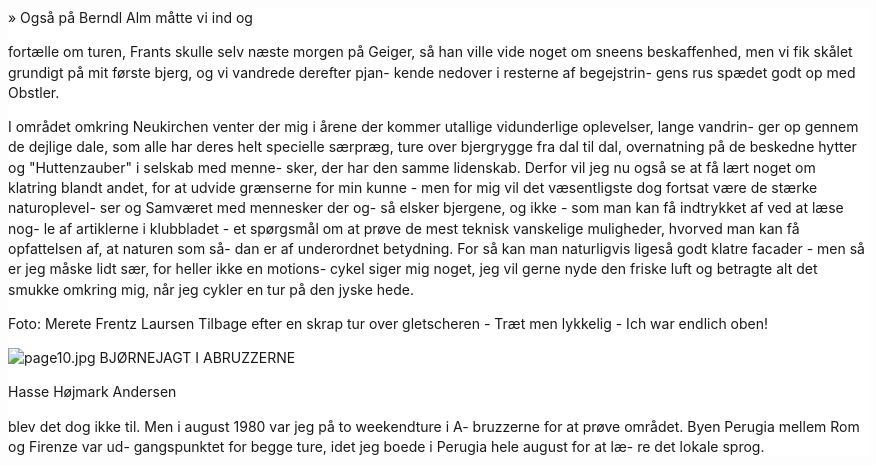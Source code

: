 » Også på Berndl Alm måtte vi ind og

fortælle om turen, Frants skulle selv
næste morgen på Geiger, så han ville
vide noget om sneens beskaffenhed, men
vi fik skålet grundigt på mit første
bjerg, og vi vandrede derefter pjan-
kende nedover i resterne af begejstrin-
gens rus spædet godt op med Obstler.

I området omkring Neukirchen venter
der mig i årene der kommer utallige
vidunderlige oplevelser, lange vandrin-
ger op gennem de dejlige dale, som
alle har deres helt specielle særpræg,
ture over bjergrygge fra dal til dal,
overnatning på de beskedne hytter og
"Huttenzauber" i selskab med menne-
sker, der har den samme lidenskab.
Derfor vil jeg nu også se at få lært
noget om klatring blandt andet, for
at udvide grænserne for min kunne -
men for mig vil det væsentligste dog
fortsat være de stærke naturoplevel-
ser og Samværet med mennesker der og-
så elsker bjergene, og ikke - som man
kan få indtrykket af ved at læse nog-
le af artiklerne i klubbladet - et
spørgsmål om at prøve de mest teknisk
vanskelige muligheder, hvorved man kan
få opfattelsen af, at naturen som så-
dan er af underordnet betydning. For
så kan man naturligvis ligeså godt
klatre facader - men så er jeg måske
lidt sær, for heller ikke en motions-
cykel siger mig noget, jeg vil gerne
nyde den friske luft og betragte alt
det smukke omkring mig, når jeg cykler
en tur på den jyske hede.

Foto: Merete Frentz Laursen
Tilbage efter en skrap tur over
gletscheren - Træt men lykkelig -
Ich war endlich oben!





![page10.jpg](/1982/DB-1982-3/page10.jpg)
BJØRNEJAGT I ABRUZZERNE

Hasse Højmark Andersen

blev det dog ikke til. Men i august
1980 var jeg på to weekendture i A-
bruzzerne for at prøve området. Byen
Perugia mellem Rom og Firenze var ud-
gangspunktet for begge ture, idet jeg
boede i Perugia hele august for at læ-
re det lokale sprog.
